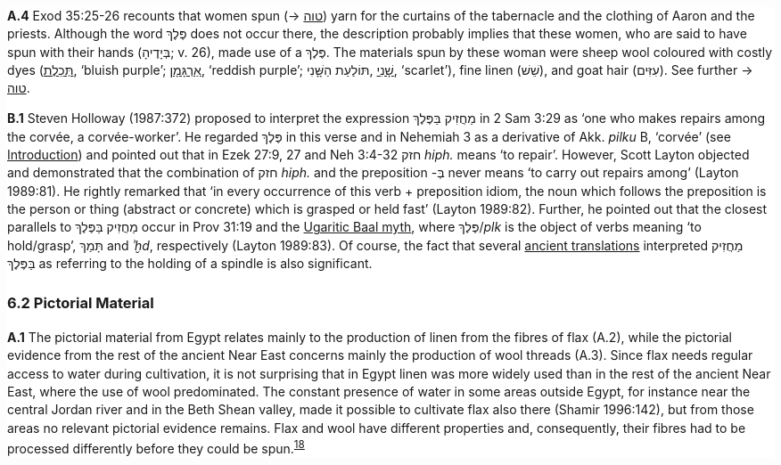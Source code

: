 

<b>A.4</b> Exod 35:25-26 recounts that women spun 
(→ <a href="/words/t-w-h"><span dir="rtl" lang="he">טוה</span></a>)
yarn for the curtains of the tabernacle and the clothing of Aaron and the priests.
Although the word פֶּלֶךְ does not occur there, the description probably implies that 
these women, who are said to have spun with their hands (בְּיָדֶיהָ;
v.&nbsp;26),
made use of a פֶּלֶךְ. 
The materials spun by these woman were sheep wool coloured with costly dyes 
(<a href="/words/thkeleth"/><span dir="rtl" lang="he">תְּכֵלֶת</span></a>, ‘bluish purple’; 
<a href="/words/2argaman"/><span dir="rtl" lang="he">אַרְגָּמָן</span></a>, 
‘reddish purple’; 
<span dir="rtl" lang="he">תּוֹלַעַת הַשָָּׁנִי</span>, 
<a href="/words/shani_1"/><span dir="rtl" lang="he">שָׁנִי</span></a>, ‘scarlet’),
fine linen (שֵׁשׁ), 
and goat hair (עִזִּים).
See further → <a href="/words/t-w-h"><span dir="rtl" lang="he">טוה</span></a>.


<a id="corvee"></a><b>B.1</b> 
Steven Holloway (1987:372) proposed to interpret the expression מַחֲזִיק בַּפֶּלֶךְ 
in 2 Sam 3:29 as ‘one who makes repairs among the corvée, a corvée-worker’.
He regarded פֶּלֶךְ in this verse and in Nehemiah 3 as a derivative of 
Akk.  <i>pilku</i> B, ‘corvée’ (see 
<a href="#pilku">Introduction</a>) 
and pointed out that in Ezek 27:9, 27 and Neh 3:4-32
חזק
 <i>hiph.</i> means ‘to repair’.
However, Scott Layton objected and demonstrated that 
the combination of חזק <i>hiph.</i> and the preposition -בְּ 
never means ‘to carry out repairs among’ (Layton 1989:81).
He rightly remarked that
‘in every occurrence of this verb + preposition idiom,
the noun which follows the preposition is the person or thing (abstract or concrete) which is grasped or held fast’ (Layton 1989:82).
Further, he pointed out that the closest parallels to מַחֲזִיק בַּפֶּלֶךְ 
occur in Prov 31:19 and the <a href="#Ugaritic">Ugaritic Baal myth</a>, where פֶּלֶךְ/<i>plk</i>
is the object of verbs meaning ‘to hold/grasp’, תָּמַךְ and 
<i>ʾḫd</i>, respectively (Layton 1989:83). 
Of course, the fact that several <a href="#AV">ancient translations</a> interpreted מַחֲזִיק בַּפֶּלֶךְ
as referring to the holding of a spindle is also significant.



### 6.2 Pictorial Material

<b>A.1</b> 
The pictorial material from Egypt relates mainly to the production of linen from 
the fibres of flax (A.2), while the pictorial evidence from the rest of the ancient Near East concerns mainly the production of wool threads (A.3). Since flax needs regular access to water during cultivation, it is not surprising 
that in Egypt linen was more widely used than in the rest  of the ancient Near East, where the use of wool predominated. The constant presence of water in some areas outside Egypt, for instance near the 
central Jordan river and in the Beth Shean valley, 
made it possible to cultivate flax also there (Shamir 1996:142), but
from those areas no relevant pictorial evidence remains.
Flax and wool have different properties and, consequently, their fibres had to be processed differently before they could be spun.<sup id="fnref:18"><a href="#footnote" data-toggle="modal" onclick="show_modal('fn:18')">18</a></sup>
